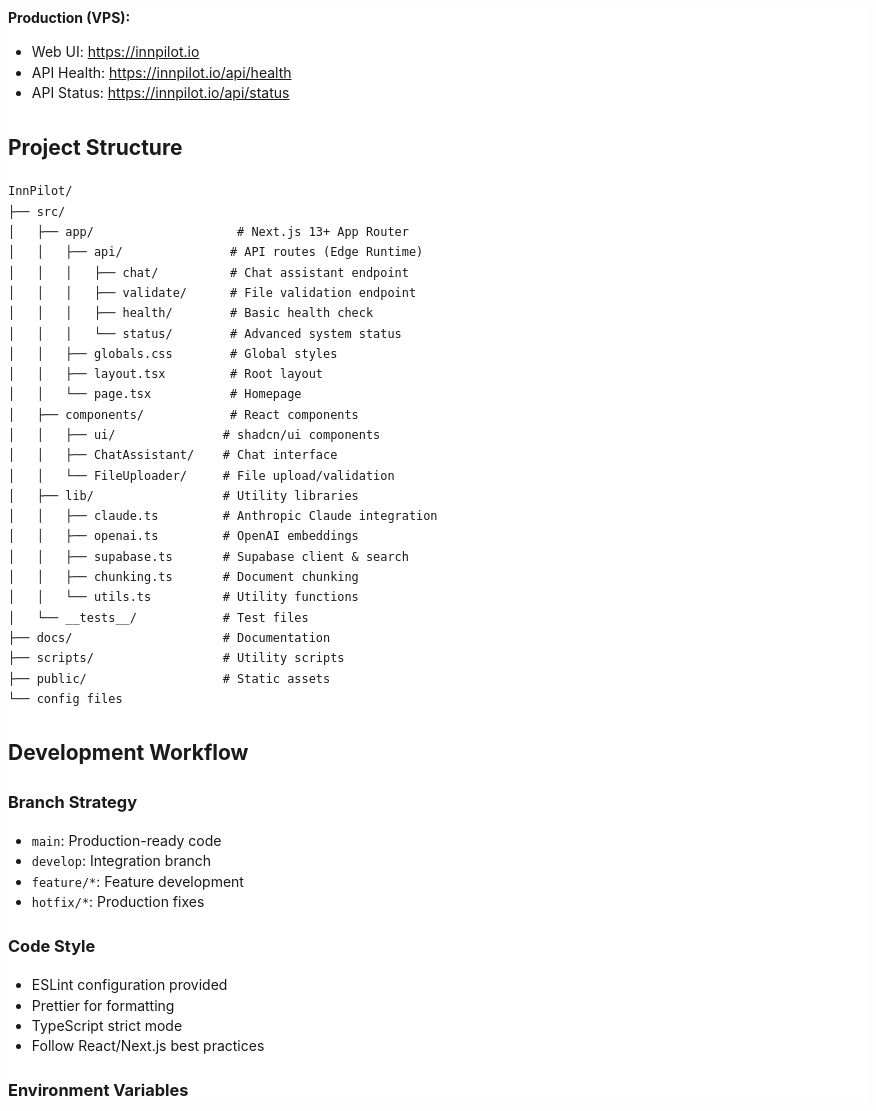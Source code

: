    **Production (VPS):**
   - Web UI: https://innpilot.io
   - API Health: https://innpilot.io/api/health
   - API Status: https://innpilot.io/api/status

## Project Structure

```
InnPilot/
├── src/
│   ├── app/                    # Next.js 13+ App Router
│   │   ├── api/               # API routes (Edge Runtime)
│   │   │   ├── chat/          # Chat assistant endpoint
│   │   │   ├── validate/      # File validation endpoint
│   │   │   ├── health/        # Basic health check
│   │   │   └── status/        # Advanced system status
│   │   ├── globals.css        # Global styles
│   │   ├── layout.tsx         # Root layout
│   │   └── page.tsx           # Homepage
│   ├── components/            # React components
│   │   ├── ui/               # shadcn/ui components
│   │   ├── ChatAssistant/    # Chat interface
│   │   └── FileUploader/     # File upload/validation
│   ├── lib/                  # Utility libraries
│   │   ├── claude.ts         # Anthropic Claude integration
│   │   ├── openai.ts         # OpenAI embeddings
│   │   ├── supabase.ts       # Supabase client & search
│   │   ├── chunking.ts       # Document chunking
│   │   └── utils.ts          # Utility functions
│   └── __tests__/            # Test files
├── docs/                     # Documentation
├── scripts/                  # Utility scripts
├── public/                   # Static assets
└── config files
```

## Development Workflow

### Branch Strategy
- `main`: Production-ready code
- `develop`: Integration branch
- `feature/*`: Feature development
- `hotfix/*`: Production fixes

### Code Style
- ESLint configuration provided
- Prettier for formatting
- TypeScript strict mode
- Follow React/Next.js best practices

### Environment Variables
